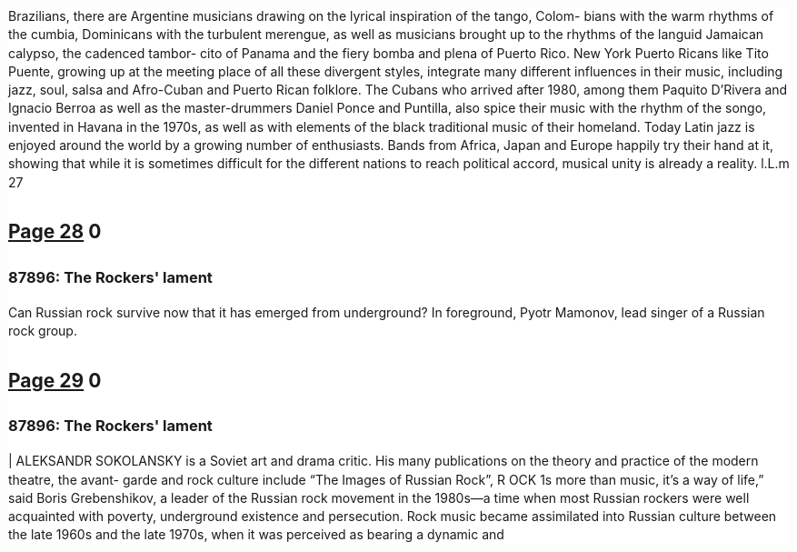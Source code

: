 Brazilians, there are Argentine musicians drawing 
on the lyrical inspiration of the tango, Colom- 
bians with the warm rhythms of the cumbia, 
Dominicans with the turbulent merengue, as well 
as musicians brought up to the rhythms of the 
languid Jamaican calypso, the cadenced tambor- 
cito of Panama and the fiery bomba and plena 
of Puerto Rico. New York Puerto Ricans like 
Tito Puente, growing up at the meeting place of 
all these divergent styles, integrate many different 
influences in their music, including jazz, soul, 
salsa and Afro-Cuban and Puerto Rican folklore. 
The Cubans who arrived after 1980, among them 
Paquito D’Rivera and Ignacio Berroa as well as 
the master-drummers Daniel Ponce and Puntilla, 
also spice their music with the rhythm of the 
songo, invented in Havana in the 1970s, as well 
as with elements of the black traditional music 
of their homeland. 
Today Latin jazz is enjoyed around the world 
by a growing number of enthusiasts. Bands from 
Africa, Japan and Europe happily try their hand 
at it, showing that while it is sometimes difficult 
for the different nations to reach political accord, 
musical unity is already a reality. 
l.L.m 27

## [Page 28](https://demo.humlab.umu.se/courier/087907engo.pdf#page=28) 0

### 87896: The Rockers' lament

   
  
    
Can Russian rock survive now that it has 
emerged from underground? 
    In foreground, Pyotr 
Mamonov, lead singer of a 
Russian rock group.

## [Page 29](https://demo.humlab.umu.se/courier/087907engo.pdf#page=29) 0

### 87896: The Rockers' lament

  
|
ALEKSANDR SOKOLANSKY 
is a Soviet art and drama 
critic. His many publications on 
the theory and practice of the 
modern theatre, the avant- 
garde and rock culture include 
“The Images of Russian 
Rock”, 
R OCK 1s more than music, it’s a way of life,” 
said Boris Grebenshikov, a leader of the Russian 
rock movement in the 1980s—a time when most 
Russian rockers were well acquainted with 
poverty, underground existence and persecution. 
Rock music became assimilated into Russian 
culture between the late 1960s and the late 1970s, 
when it was perceived as bearing a dynamic and 